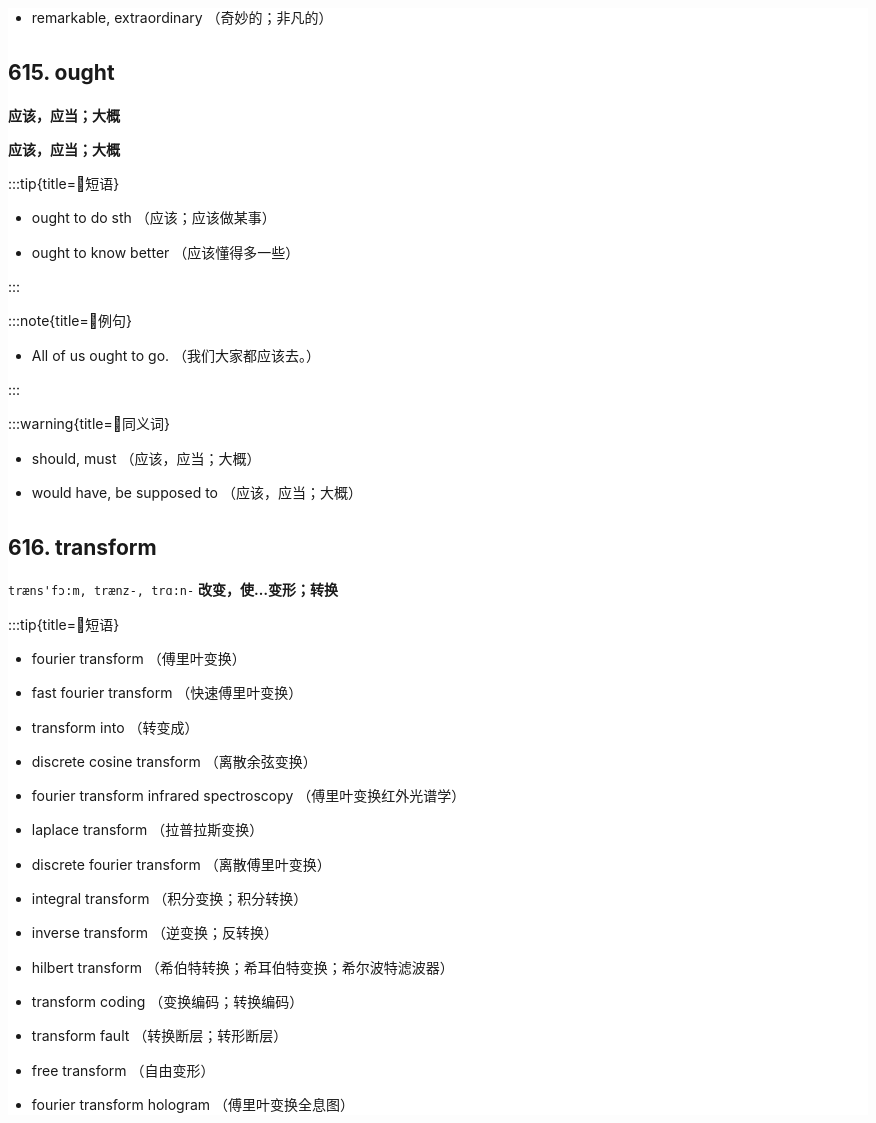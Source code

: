 - remarkable, extraordinary （奇妙的；非凡的）


## 615. ought

**应该，应当；大概**

**应该，应当；大概**

:::tip{title=🤩短语}

- ought to do sth （应该；应该做某事）

- ought to know better （应该懂得多一些）

:::

:::note{title=🎤例句}

- All of us ought to go. （我们大家都应该去。）

:::

:::warning{title=🤔同义词}

- should, must （应该，应当；大概）

- would have, be supposed to （应该，应当；大概）


## 616. transform

`træns'fɔ:m, trænz-, trɑ:n-`  **改变，使…变形；转换**

:::tip{title=🤩短语}

- fourier transform （傅里叶变换）

- fast fourier transform （快速傅里叶变换）

- transform into （转变成）

- discrete cosine transform （离散余弦变换）

- fourier transform infrared spectroscopy （傅里叶变换红外光谱学）

- laplace transform （拉普拉斯变换）

- discrete fourier transform （离散傅里叶变换）

- integral transform （积分变换；积分转换）

- inverse transform （逆变换；反转换）

- hilbert transform （希伯特转换；希耳伯特变换；希尔波特滤波器）

- transform coding （变换编码；转换编码）

- transform fault （转换断层；转形断层）

- free transform （自由变形）

- fourier transform hologram （傅里叶变换全息图）
